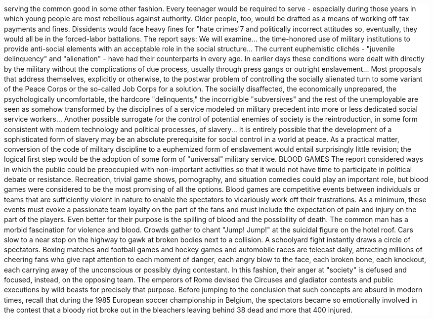 serving the common good in some other fashion. Every teenager would be
required to serve - especially during those years in which young people are
most rebellious against authority.
Older people, too, would be drafted as a
means of working off tax payments and fines. Dissidents would face heavy
fines for "hate crimes'7 and politically incorrect attitudes so, eventually,
they would all be in the forced-labor battalions.
The report says:
We will examine... the time-honored use of military institutions to provide
anti-social elements with an acceptable role in the social structure... The
current euphemistic clichés - "juvenile delinquency" and "alienation" - have
had their counterparts in every age. In earlier days these conditions
were dealt with directly by the military without the complications of
due process, usually through press gangs or outright enslavement...
Most proposals that address themselves,
explicitly or otherwise, to the postwar problem of controlling the
socially alienated turn to some variant of the Peace Corps or the
so-called Job Corps for a solution. The socially disaffected, the
economically unprepared, the psychologically uncomfortable, the hardcore
"delinquents," the incorrigible "subversives" and the rest of the
unemployable are seen as somehow transformed by the disciplines of a
service modeled on military precedent into more or less dedicated social
service workers...
Another possible surrogate for the control of potential enemies of society
is the reintroduction, in some form consistent with modem technology and
political processes, of slavery... It is entirely possible that the
development of a sophisticated form of slavery may be an absolute
prerequisite for social control in a world at peace.
As a practical matter,
conversion of the code of military discipline to a euphemized form of
enslavement would entail surprisingly little revision; the logical first
step would be the adoption of some form of "universal" military service.
BLOOD GAMES
The report considered ways in which the public could be preoccupied with
non-important activities so that it would not have time to participate in
political debate or resistance.
Recreation, trivial game shows, pornography,
and situation comedies could play an important role, but blood games were
considered to be the most promising of all the options. Blood games are
competitive events between individuals or teams that are sufficiently
violent in nature to enable the spectators to vicariously work off their
frustrations.
As a minimum, these events must evoke a passionate team
loyalty on the part of the fans and must include the expectation of pain and
injury on the part of the players. Even better for their purpose is the
spilling of blood and the possibility of death. The common man has a morbid
fascination for violence and blood. Crowds gather to chant "Jump! Jump!" at
the suicidal figure on the hotel roof.
Cars slow to a near stop on the
highway to gawk at broken bodies next to a collision. A schoolyard fight
instantly draws a circle of spectators.
Boxing matches and football games
and hockey games and automobile races are telecast daily, attracting
millions of cheering fans who give rapt attention to each moment of danger,
each angry blow to the face, each broken bone, each knockout, each carrying
away of the unconscious or possibly dying contestant. In this fashion, their
anger at "society" is defused and focused, instead, on the opposing team.
The emperors of Rome devised the Circuses and gladiator contests and public
executions by wild beasts for precisely that purpose.
Before jumping to the conclusion that such concepts are absurd in modern
times, recall that during the 1985 European soccer championship in Belgium,
the spectators became so emotionally involved in the contest that a bloody
riot broke out in the bleachers leaving behind 38 dead and more that 400
injured.